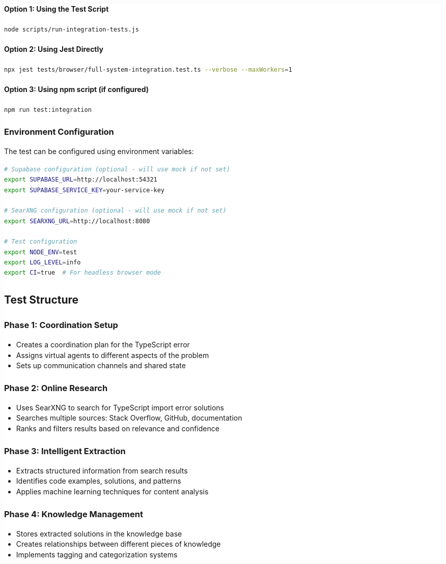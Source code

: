 #### Option 1: Using the Test Script
```bash
node scripts/run-integration-tests.js
```

#### Option 2: Using Jest Directly
```bash
npx jest tests/browser/full-system-integration.test.ts --verbose --maxWorkers=1
```

#### Option 3: Using npm script (if configured)
```bash
npm run test:integration
```

### Environment Configuration

The test can be configured using environment variables:

```bash
# Supabase configuration (optional - will use mock if not set)
export SUPABASE_URL=http://localhost:54321
export SUPABASE_SERVICE_KEY=your-service-key

# SearXNG configuration (optional - will use mock if not set)
export SEARXNG_URL=http://localhost:8080

# Test configuration
export NODE_ENV=test
export LOG_LEVEL=info
export CI=true  # For headless browser mode
```

## Test Structure

### Phase 1: Coordination Setup
- Creates a coordination plan for the TypeScript error
- Assigns virtual agents to different aspects of the problem
- Sets up communication channels and shared state

### Phase 2: Online Research
- Uses SearXNG to search for TypeScript import error solutions
- Searches multiple sources: Stack Overflow, GitHub, documentation
- Ranks and filters results based on relevance and confidence

### Phase 3: Intelligent Extraction
- Extracts structured information from search results
- Identifies code examples, solutions, and patterns
- Applies machine learning techniques for content analysis

### Phase 4: Knowledge Management
- Stores extracted solutions in the knowledge base
- Creates relationships between different pieces of knowledge
- Implements tagging and categorization systems
